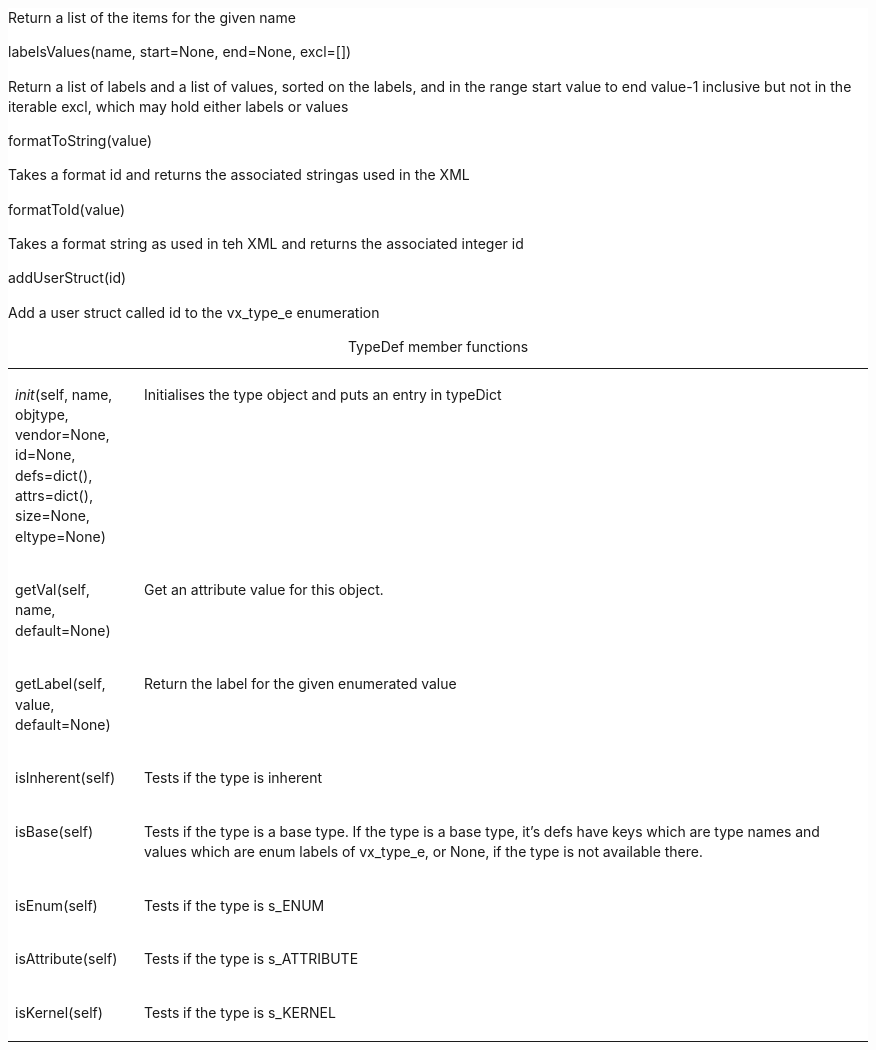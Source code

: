 <td><p>Return a list of the items for the given name</p></td>
</tr>
<tr class="even">
<td><p>labelsValues(name, start=None, end=None, excl=[])</p></td>
<td><p>Return a list of labels and a list of values, sorted on the labels, and in the range start value to end value-1 inclusive but not in the iterable excl, which may hold either labels or values</p></td>
</tr>
<tr class="odd">
<td><p>formatToString(value)</p></td>
<td><p>Takes a format id and returns the associated stringas used in the XML</p></td>
</tr>
<tr class="even">
<td><p>formatToId(value)</p></td>
<td><p>Takes a format string as used in teh XML and returns the associated integer id</p></td>
</tr>
<tr class="odd">
<td><p>addUserStruct(id)</p></td>
<td><p>Add a user struct called id to the vx_type_e enumeration</p></td>
</tr>
</tbody>
</table>

<table>
<caption>TypeDef member functions</caption>
<colgroup>
<col width="15%" />
<col width="85%" />
</colgroup>
<tbody>
<tr class="odd">
<td><p><em>init</em>(self, name, objtype, vendor=None, id=None, defs=dict(), attrs=dict(), size=None, eltype=None)</p></td>
<td><p>Initialises the type object and puts an entry in typeDict</p></td>
</tr>
<tr class="even">
<td><p>getVal(self, name, default=None)</p></td>
<td><p>Get an attribute value for this object.</p></td>
</tr>
<tr class="odd">
<td><p>getLabel(self, value, default=None)</p></td>
<td><p>Return the label for the given enumerated value</p></td>
</tr>
<tr class="even">
<td><p>isInherent(self)</p></td>
<td><p>Tests if the type is inherent</p></td>
</tr>
<tr class="odd">
<td><p>isBase(self)</p></td>
<td><p>Tests if the type is a base type. If the type is a base type, it’s defs have keys which are type names and values which are enum labels of vx_type_e, or None, if the type is not available there.</p></td>
</tr>
<tr class="even">
<td><p>isEnum(self)</p></td>
<td><p>Tests if the type is s_ENUM</p></td>
</tr>
<tr class="odd">
<td><p>isAttribute(self)</p></td>
<td><p>Tests if the type is s_ATTRIBUTE</p></td>
</tr>
<tr class="even">
<td><p>isKernel(self)</p></td>
<td><p>Tests if the type is s_KERNEL</p></td>
